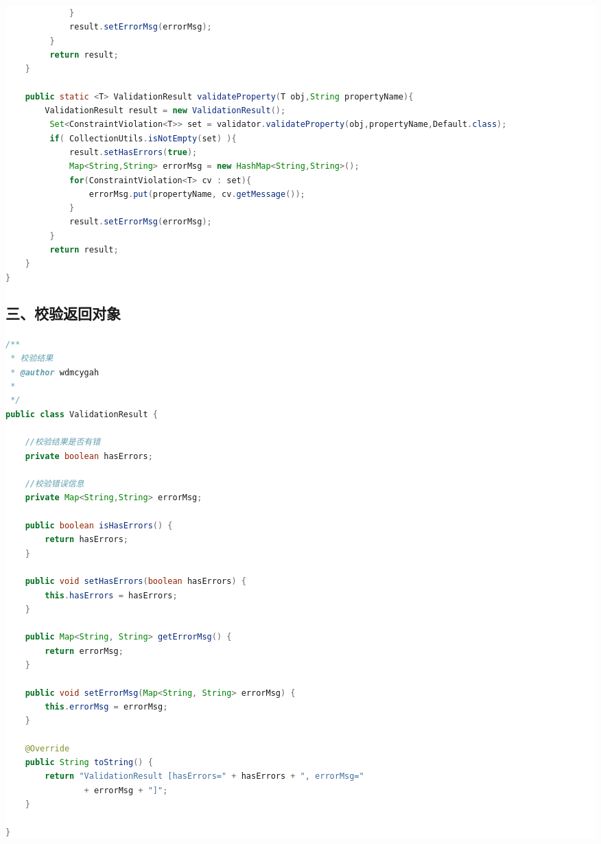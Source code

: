 ```java
			 }
			 result.setErrorMsg(errorMsg);
		 }
		 return result;
	}
	
	public static <T> ValidationResult validateProperty(T obj,String propertyName){
		ValidationResult result = new ValidationResult();
		 Set<ConstraintViolation<T>> set = validator.validateProperty(obj,propertyName,Default.class);
		 if( CollectionUtils.isNotEmpty(set) ){
			 result.setHasErrors(true);
			 Map<String,String> errorMsg = new HashMap<String,String>();
			 for(ConstraintViolation<T> cv : set){
				 errorMsg.put(propertyName, cv.getMessage());
			 }
			 result.setErrorMsg(errorMsg);
		 }
		 return result;
	}
}
```

## 三、校验返回对象

```java
/**
 * 校验结果
 * @author wdmcygah
 *
 */
public class ValidationResult {

	//校验结果是否有错
	private boolean hasErrors;
	
	//校验错误信息
	private Map<String,String> errorMsg;

	public boolean isHasErrors() {
		return hasErrors;
	}

	public void setHasErrors(boolean hasErrors) {
		this.hasErrors = hasErrors;
	}

	public Map<String, String> getErrorMsg() {
		return errorMsg;
	}

	public void setErrorMsg(Map<String, String> errorMsg) {
		this.errorMsg = errorMsg;
	}

	@Override
	public String toString() {
		return "ValidationResult [hasErrors=" + hasErrors + ", errorMsg="
				+ errorMsg + "]";
	}

}
```
